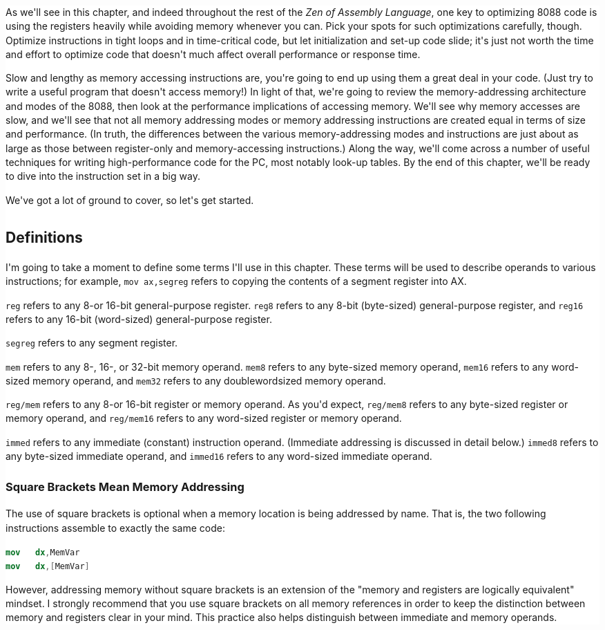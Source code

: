 As we'll see in this chapter, and indeed throughout the rest of the *Zen of Assembly Language*, one key to optimizing 8088 code is using the registers heavily while avoiding memory whenever you can. Pick your spots for such optimizations carefully, though. Optimize instructions in tight loops and in time-critical code, but let initialization and set-up code slide; it's just not worth the time and effort to optimize code that doesn't much affect overall performance or response time.

Slow and lengthy as memory accessing instructions are, you're going to end up using them a great deal in your code. (Just try to write a useful program that doesn't access memory!) In light of that, we're going to review the memory-addressing architecture and modes of the 8088, then look at the performance implications of accessing memory. We'll see why memory accesses are slow, and we'll see that not all memory addressing modes or memory addressing instructions are created equal in terms of size and performance. (In truth, the differences between the various memory-addressing modes and instructions are just about as large as those between register-only and memory-accessing instructions.) Along the way, we'll come across a number of useful techniques for writing high-performance code for the PC, most notably look-up tables. By the end of this chapter, we'll be ready to dive into the instruction set in a big way.

We've got a lot of ground to cover, so let's get started.

## Definitions

I'm going to take a moment to define some terms I'll use in this chapter. These terms will be used to describe operands to various instructions; for example, `mov ax,segreg` refers to copying the contents of a segment register into AX.

`reg` refers to any 8-or 16-bit general-purpose register. `reg8` refers to any 8-bit (byte-sized) general-purpose register, and `reg16` refers to any 16-bit (word-sized) general-purpose register.

`segreg` refers to any segment register.

`mem` refers to any 8-, 16-, or 32-bit memory operand. `mem8` refers to any byte-sized memory operand, `mem16` refers to any word-sized memory operand, and `mem32` refers to any doublewordsized memory operand.

`reg/mem` refers to any 8-or 16-bit register or memory operand. As you'd expect, `reg/mem8` refers to any byte-sized register or memory operand, and `reg/mem16` refers to any word-sized register or memory operand.

`immed` refers to any immediate (constant) instruction operand. (Immediate addressing is discussed in detail below.) `immed8` refers to any byte-sized immediate operand, and `immed16` refers to any word-sized immediate operand.

### Square Brackets Mean Memory Addressing

The use of square brackets is optional when a memory location is being addressed by name. That is, the two following instructions assemble to exactly the same code:

```nasm
mov   dx,MemVar
mov   dx,[MemVar]
```

However, addressing memory without square brackets is an extension of the "memory and registers are logically equivalent" mindset. I strongly recommend that you use square brackets on all memory references in order to keep the distinction between memory and registers clear in your mind. This practice also helps distinguish between immediate and memory operands.
